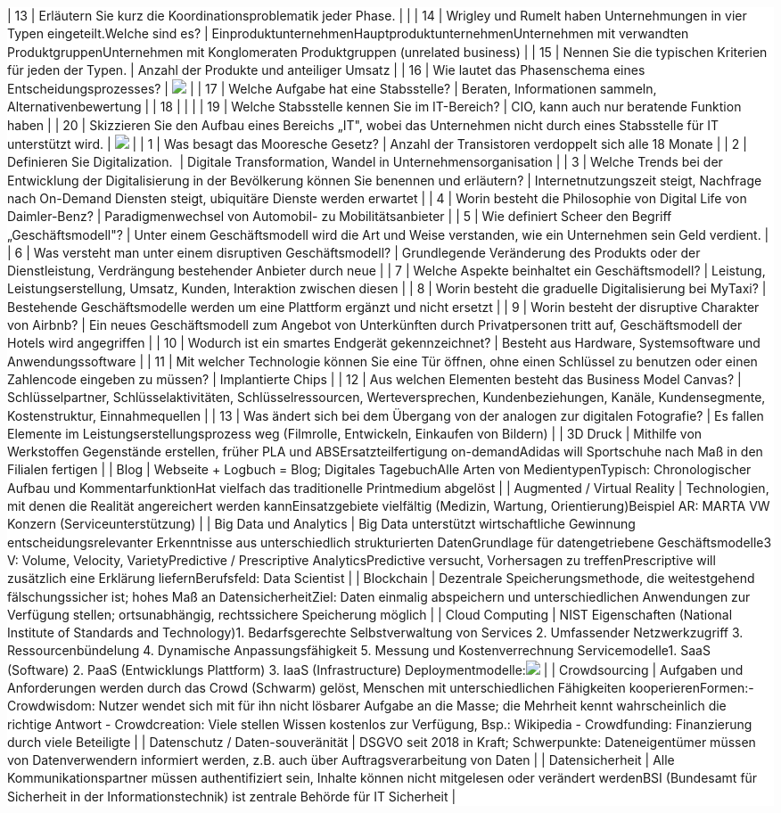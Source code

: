 | 13 | Erläutern Sie kurz die Koordinationsproblematik jeder Phase. |  |
| 14 | Wrigley und Rumelt haben Unternehmungen in vier Typen eingeteilt.Welche sind es? | EinproduktunternehmenHauptproduktunternehmenUnternehmen mit verwandten ProduktgruppenUnternehmen mit Konglomeraten Produktgruppen (unrelated business) |
| 15 | Nennen Sie die typischen Kriterien für jeden der Typen. | Anzahl der Produkte und anteiliger Umsatz |
| 16 | Wie lautet das Phasenschema eines Entscheidungsprozesses? | ![](https://lh5.googleusercontent.com/EwP0uIUOcLeoltcCmthukTjgWpAkJ-ZZmPGqsR82EEcpUq27welFkzhiJKqypHOJkoG3SQXg6R0YdRDQIA77wGoGbIlynONbGwU1q1I5nZSR55aC7wndiFRIRTUJ1SrcLUHqqHvDue2E9_WaRIPdRnMYqotScxIs) |
| 17 | Welche Aufgabe hat eine Stabsstelle? | Beraten, Informationen sammeln, Alternativenbewertung |
| 18 |  |  |
| 19 | Welche Stabsstelle kennen Sie im IT-Bereich? | CIO, kann auch nur beratende Funktion haben |
| 20 | Skizzieren Sie den Aufbau eines Bereichs „IT", wobei das Unternehmen nicht durch eines Stabsstelle für IT unterstützt wird. | ![](https://lh6.googleusercontent.com/WQcdrFZcGLnXhltAAIaMrCtVxyin2FbTuFy-q8uul2FUfjmRgKVpQU8Q6DtN48ThjGYpStooUAUK0RG1AhpGCp4MlX9PcCjIHLV9B1M6QPF_FgXAHGtat6WdjVwwKBZ5bRrRsmwcGUc2ZW_6TeU5hTPPZh76V6Vo) |
| 1 | Was besagt das Mooresche Gesetz? | Anzahl der Transistoren verdoppelt sich alle 18 Monate |
| 2 | Definieren Sie Digitalization.  | Digitale Transformation, Wandel in Unternehmensorganisation |
| 3 | Welche Trends bei der Entwicklung der Digitalisierung in der Bevölkerung können Sie benennen und erläutern? | Internetnutzungszeit steigt, Nachfrage nach On-Demand Diensten steigt, ubiquitäre Dienste werden erwartet |
| 4 | Worin besteht die Philosophie von Digital Life von Daimler-Benz? | Paradigmenwechsel von Automobil- zu Mobilitätsanbieter |
| 5 | Wie definiert Scheer den Begriff „Geschäftsmodell"? | Unter einem Geschäftsmodell wird die Art und Weise verstanden, wie ein Unternehmen sein Geld verdient. |
| 6 | Was versteht man unter einem disruptiven Geschäftsmodell? | Grundlegende Veränderung des Produkts oder der Dienstleistung, Verdrängung bestehender Anbieter durch neue |
| 7 | Welche Aspekte beinhaltet ein Geschäftsmodell? | Leistung, Leistungserstellung, Umsatz, Kunden, Interaktion zwischen diesen |
| 8 | Worin besteht die graduelle Digitalisierung bei MyTaxi? | Bestehende Geschäftsmodelle werden um eine Plattform ergänzt und nicht ersetzt |
| 9 | Worin besteht der disruptive Charakter von Airbnb? | Ein neues Geschäftsmodell zum Angebot von Unterkünften durch Privatpersonen tritt auf, Geschäftsmodell der Hotels wird angegriffen |
| 10 | Wodurch ist ein smartes Endgerät gekennzeichnet? | Besteht aus Hardware, Systemsoftware und Anwendungssoftware |
| 11 | Mit welcher Technologie können Sie eine Tür öffnen, ohne einen Schlüssel zu benutzen oder einen Zahlencode eingeben zu müssen? | Implantierte Chips |
| 12 | Aus welchen Elementen besteht das Business Model Canvas? | Schlüsselpartner, Schlüsselaktivitäten, Schlüsselressourcen, Werteversprechen, Kundenbeziehungen, Kanäle, Kundensegmente, Kostenstruktur, Einnahmequellen |
| 13 | Was ändert sich bei dem Übergang von der analogen zur digitalen Fotografie? | Es fallen Elemente im Leistungserstellungsprozess weg (Filmrolle, Entwickeln, Einkaufen von Bildern) |
| 3D Druck | Mithilfe von Werkstoffen Gegenstände erstellen, früher PLA und ABSErsatzteilfertigung on-demandAdidas will Sportschuhe nach Maß in den Filialen fertigen |
| Blog | Webseite + Logbuch = Blog; Digitales TagebuchAlle Arten von MedientypenTypisch: Chronologischer Aufbau und KommentarfunktionHat vielfach das traditionelle Printmedium abgelöst |
| Augmented / Virtual Reality | Technologien, mit denen die Realität angereichert werden kannEinsatzgebiete vielfältig (Medizin, Wartung, Orientierung)Beispiel AR: MARTA VW Konzern (Serviceunterstützung) |
| Big Data und Analytics | Big Data unterstützt wirtschaftliche Gewinnung entscheidungsrelevanter Erkenntnisse aus unterschiedlich strukturierten DatenGrundlage für datengetriebene Geschäftsmodelle3 V: Volume, Velocity, VarietyPredictive / Prescriptive AnalyticsPredictive versucht, Vorhersagen zu treffenPrescriptive will zusätzlich eine Erklärung liefernBerufsfeld: Data Scientist |
| Blockchain | Dezentrale Speicherungsmethode, die weitestgehend fälschungssicher ist; hohes Maß an DatensicherheitZiel: Daten einmalig abspeichern und unterschiedlichen Anwendungen zur Verfügung stellen; ortsunabhängig, rechtssichere Speicherung möglich |
| Cloud Computing | NIST Eigenschaften (National Institute of Standards and Technology)1.  Bedarfsgerechte Selbstverwaltung von Services        2.  Umfassender Netzwerkzugriff        3.  Ressourcenbündelung        4.  Dynamische Anpassungsfähigkeit        5.  Messung und Kostenverrechnung        Servicemodelle1.  SaaS (Software)        2.  PaaS (Entwicklungs Plattform)        3.  IaaS (Infrastructure)        Deploymentmodelle:![](https://lh5.googleusercontent.com/lnp-TiA8iiGDksSY6nL_j-ADJssekSd7QiYdHBUwUrnwmYsdwLDL2Pc6J5FtkfWXWrdJrgQbClT14q27DIW0IrNhakjeJN5lv8nipWIFIjwMrNiUBebGHpV0Woq6vYWQvve44Qn4pD_NvCH0GmygN4NVtXrTgxSO) |
| Crowdsourcing | Aufgaben und Anforderungen werden durch das Crowd (Schwarm) gelöst, Menschen mit unterschiedlichen Fähigkeiten kooperierenFormen:-   Crowdwisdom: Nutzer wendet sich mit für ihn nicht lösbarer Aufgabe an die Masse; die Mehrheit kennt wahrscheinlich die richtige Antwort        -   Crowdcreation: Viele stellen Wissen kostenlos zur Verfügung, Bsp.: Wikipedia        -   Crowdfunding: Finanzierung durch viele Beteiligte         |
| Datenschutz / Daten-souveränität | DSGVO seit 2018 in Kraft; Schwerpunkte: Dateneigentümer müssen von Datenverwendern informiert werden, z.B. auch über Auftragsverarbeitung von Daten |
| Datensicherheit | Alle Kommunikationspartner müssen authentifiziert sein, Inhalte können nicht mitgelesen oder verändert werdenBSI (Bundesamt für Sicherheit in der Informationstechnik) ist zentrale Behörde für IT Sicherheit |